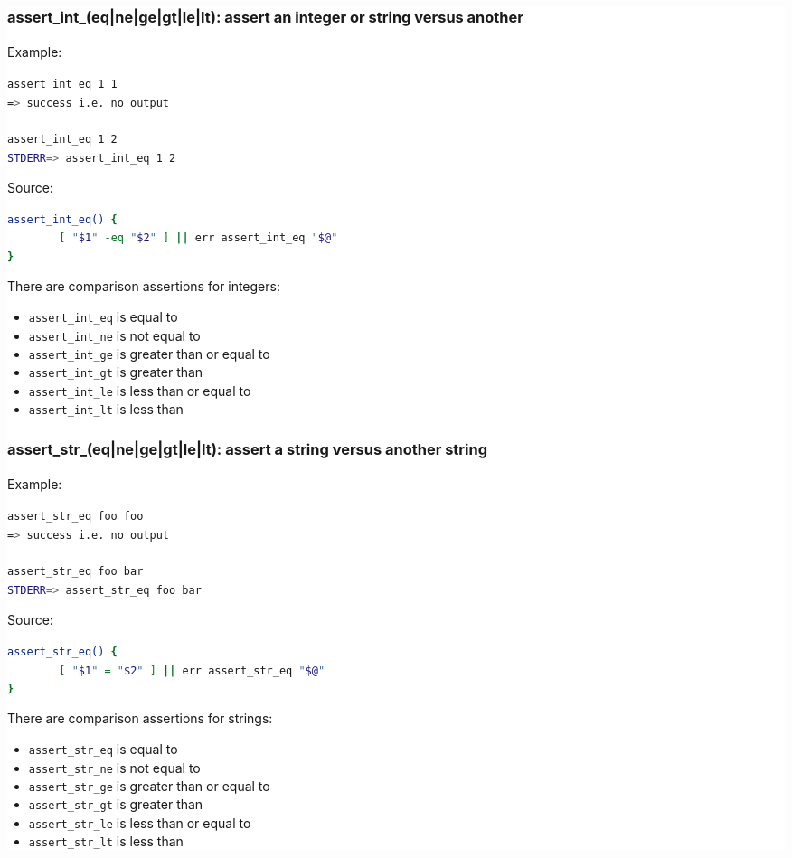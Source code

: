 ### assert_int_(eq|ne|ge|gt|le|lt): assert an integer or string versus another

Example:

```sh
assert_int_eq 1 1
=> success i.e. no output

assert_int_eq 1 2
STDERR=> assert_int_eq 1 2
```

Source:

```sh
assert_int_eq() {
        [ "$1" -eq "$2" ] || err assert_int_eq "$@"
}
```

There are comparison assertions for integers:

* `assert_int_eq` is equal to
* `assert_int_ne` is not equal to 
* `assert_int_ge` is greater than or equal to
* `assert_int_gt` is greater than
* `assert_int_le` is less than or equal to
* `assert_int_lt` is less than

### assert_str_(eq|ne|ge|gt|le|lt): assert a string versus another string

Example:

```sh
assert_str_eq foo foo
=> success i.e. no output

assert_str_eq foo bar
STDERR=> assert_str_eq foo bar
```

Source:

```sh
assert_str_eq() {
        [ "$1" = "$2" ] || err assert_str_eq "$@"
}
```

There are comparison assertions for strings:

* `assert_str_eq` is equal to
* `assert_str_ne` is not equal to 
* `assert_str_ge` is greater than or equal to
* `assert_str_gt` is greater than
* `assert_str_le` is less than or equal to
* `assert_str_lt` is less than
